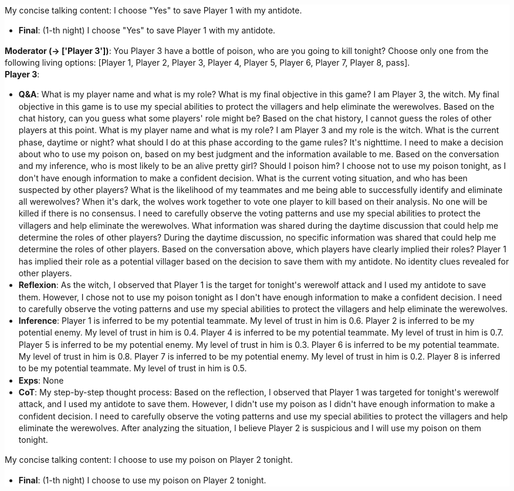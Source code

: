 My concise talking content: I choose "Yes" to save Player 1 with my antidote.  

- **Final**: (1-th night) I choose "Yes" to save Player 1 with my antidote.  

**Moderator (-> ['Player 3'])**: You Player 3 have a bottle of poison, who are you going to kill tonight? Choose only one from the following living options: [Player 1, Player 2, Player 3, Player 4, Player 5, Player 6, Player 7, Player 8, pass].   
**Player 3**:  
- **Q&A**: What is my player name and what is my role? What is my final objective in this game? I am Player 3, the witch. My final objective in this game is to use my special abilities to protect the villagers and help eliminate the werewolves.
Based on the chat history, can you guess what some players' role might be? Based on the chat history, I cannot guess the roles of other players at this point.
What is my player name and what is my role? I am Player 3 and my role is the witch.
What is the current phase, daytime or night? what should I do at this phase according to the game rules? It's nighttime. I need to make a decision about who to use my poison on, based on my best judgment and the information available to me.
Based on the conversation and my inference, who is most likely to be an alive pretty girl? Should I poison him? I choose not to use my poison tonight, as I don't have enough information to make a confident decision.
What is the current voting situation, and who has been suspected by other players? What is the likelihood of my teammates and me being able to successfully identify and eliminate all werewolves? When it's dark, the wolves work together to vote one player to kill based on their analysis. No one will be killed if there is no consensus. I need to carefully observe the voting patterns and use my special abilities to protect the villagers and help eliminate the werewolves.
What information was shared during the daytime discussion that could help me determine the roles of other players? During the daytime discussion, no specific information was shared that could help me determine the roles of other players.
Based on the conversation above, which players have clearly implied their roles? Player 1 has implied their role as a potential villager based on the decision to save them with my antidote. No identity clues revealed for other players.  
- **Reflexion**: As the witch, I observed that Player 1 is the target for tonight's werewolf attack and I used my antidote to save them. However, I chose not to use my poison tonight as I don't have enough information to make a confident decision. I need to carefully observe the voting patterns and use my special abilities to protect the villagers and help eliminate the werewolves.  
- **Inference**: Player 1 is inferred to be my potential teammate. My level of trust in him is 0.6.
Player 2 is inferred to be my potential enemy. My level of trust in him is 0.4.
Player 4 is inferred to be my potential teammate. My level of trust in him is 0.7.
Player 5 is inferred to be my potential enemy. My level of trust in him is 0.3.
Player 6 is inferred to be my potential teammate. My level of trust in him is 0.8.
Player 7 is inferred to be my potential enemy. My level of trust in him is 0.2.
Player 8 is inferred to be my potential teammate. My level of trust in him is 0.5.  
- **Exps**: None  
- **CoT**: My step-by-step thought process: Based on the reflection, I observed that Player 1 was targeted for tonight's werewolf attack, and I used my antidote to save them. However, I didn't use my poison as I didn't have enough information to make a confident decision. I need to carefully observe the voting patterns and use my special abilities to protect the villagers and help eliminate the werewolves. After analyzing the situation, I believe Player 2 is suspicious and I will use my poison on them tonight.

My concise talking content: I choose to use my poison on Player 2 tonight.  

- **Final**: (1-th night) I choose to use my poison on Player 2 tonight.  
